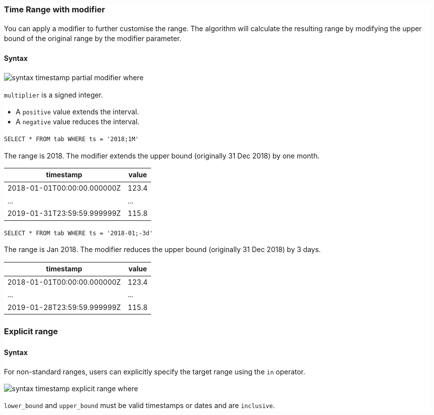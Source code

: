 ### Time Range with modifier

You can apply a modifier to further customise the range. The algorithm will
calculate the resulting range by modifying the upper bound of the original range
by the modifier parameter.

#### Syntax

![syntax timestamp partial modifier where](/img/doc/diagrams/timestampPartialModifier.svg)

`multiplier` is a signed integer.

- A `positive` value extends the interval.
- A `negative` value reduces the interval.

```questdb-sql title="Results in a given year and the first month of the next year"
SELECT * FROM tab WHERE ts = '2018;1M'
```

The range is 2018. The modifier extends the upper bound (originally 31 Dec 2018)
by one month.

| timestamp                   | value |
| --------------------------- | ----- |
| 2018-01-01T00:00:00.000000Z | 123.4 |
| ...                         | ...   |
| 2019-01-31T23:59:59.999999Z | 115.8 |

```questdb-sql title="Results in a given month excluding the last 3 days"
SELECT * FROM tab WHERE ts = '2018-01;-3d'
```

The range is Jan 2018. The modifier reduces the upper bound (originally 31
Dec 2018) by 3 days.

| timestamp                   | value |
| --------------------------- | ----- |
| 2018-01-01T00:00:00.000000Z | 123.4 |
| ...                         | ...   |
| 2019-01-28T23:59:59.999999Z | 115.8 |

### Explicit range

#### Syntax

For non-standard ranges, users can explicitly specify the target range using the
`in` operator.

![syntax timestamp explicit range where](/img/doc/diagrams/timestampExplicitRange.svg)

`lower_bound` and `upper_bound` must be valid timestamps or dates and are
`inclusive`.

